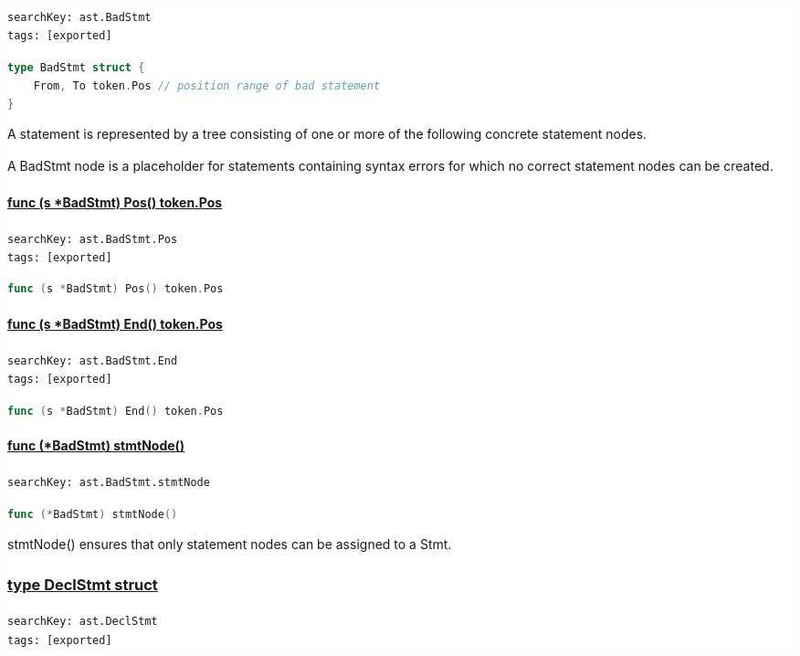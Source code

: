 ```
searchKey: ast.BadStmt
tags: [exported]
```

```Go
type BadStmt struct {
	From, To token.Pos // position range of bad statement
}
```

A statement is represented by a tree consisting of one or more of the following concrete statement nodes. 

A BadStmt node is a placeholder for statements containing syntax errors for which no correct statement nodes can be created. 

#### <a id="BadStmt.Pos" href="#BadStmt.Pos">func (s *BadStmt) Pos() token.Pos</a>

```
searchKey: ast.BadStmt.Pos
tags: [exported]
```

```Go
func (s *BadStmt) Pos() token.Pos
```

#### <a id="BadStmt.End" href="#BadStmt.End">func (s *BadStmt) End() token.Pos</a>

```
searchKey: ast.BadStmt.End
tags: [exported]
```

```Go
func (s *BadStmt) End() token.Pos
```

#### <a id="BadStmt.stmtNode" href="#BadStmt.stmtNode">func (*BadStmt) stmtNode()</a>

```
searchKey: ast.BadStmt.stmtNode
```

```Go
func (*BadStmt) stmtNode()
```

stmtNode() ensures that only statement nodes can be assigned to a Stmt. 

### <a id="DeclStmt" href="#DeclStmt">type DeclStmt struct</a>

```
searchKey: ast.DeclStmt
tags: [exported]
```
